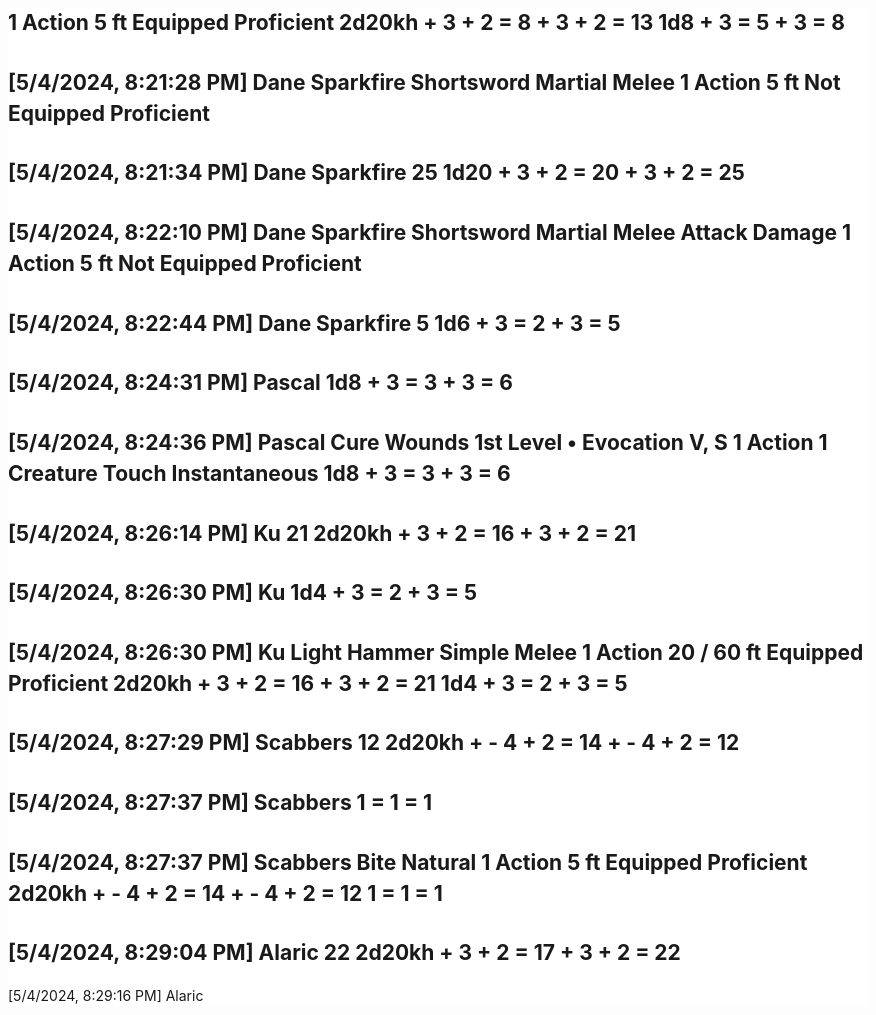 1 Action 5 ft Equipped Proficient
2d20kh + 3 + 2 = 8 + 3 + 2 = 13
1d8 + 3 = 5 + 3 = 8
---------------------------
[5/4/2024, 8:21:28 PM] Dane Sparkfire
Shortsword Martial Melee
1 Action 5 ft Not Equipped Proficient
---------------------------
[5/4/2024, 8:21:34 PM] Dane Sparkfire
25
1d20 + 3 + 2 = 20 + 3 + 2 = 25
---------------------------
[5/4/2024, 8:22:10 PM] Dane Sparkfire
Shortsword Martial Melee
Attack
Damage
1 Action 5 ft Not Equipped Proficient
---------------------------
[5/4/2024, 8:22:44 PM] Dane Sparkfire
5
1d6 + 3 = 2 + 3 = 5
---------------------------
[5/4/2024, 8:24:31 PM] Pascal
1d8 + 3 = 3 + 3 = 6
---------------------------
[5/4/2024, 8:24:36 PM] Pascal
Cure Wounds 1st Level • Evocation
V, S 1 Action 1 Creature Touch Instantaneous
1d8 + 3 = 3 + 3 = 6
---------------------------
[5/4/2024, 8:26:14 PM] Ku
21
2d20kh + 3 + 2 = 16 + 3 + 2 = 21
---------------------------
[5/4/2024, 8:26:30 PM] Ku
1d4 + 3 = 2 + 3 = 5
---------------------------
[5/4/2024, 8:26:30 PM] Ku
Light Hammer Simple Melee
1 Action 20 / 60 ft Equipped Proficient
2d20kh + 3 + 2 = 16 + 3 + 2 = 21
1d4 + 3 = 2 + 3 = 5
---------------------------
[5/4/2024, 8:27:29 PM] Scabbers
12
2d20kh +  - 4 + 2 = 14 +  - 4 + 2 = 12
---------------------------
[5/4/2024, 8:27:37 PM] Scabbers
1 = 1 = 1
---------------------------
[5/4/2024, 8:27:37 PM] Scabbers
Bite Natural
1 Action 5 ft Equipped Proficient
2d20kh +  - 4 + 2 = 14 +  - 4 + 2 = 12
1 = 1 = 1
---------------------------
[5/4/2024, 8:29:04 PM] Alaric
22
2d20kh + 3 + 2 = 17 + 3 + 2 = 22
---------------------------
[5/4/2024, 8:29:16 PM] Alaric